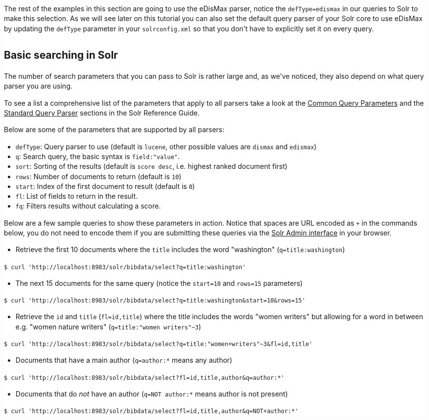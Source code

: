 The rest of the examples in this section are going to use the eDisMax parser, notice the `defType=edismax` in our queries to Solr to make this selection. As we will see later on this tutorial you can also set the default query parser of your Solr core to use eDisMax by updating the `defType` parameter in your `solrconfig.xml` so that you don't have to explicitly set it on every query.


## Basic searching in Solr
The number of search parameters that you can pass to Solr is rather large and, as we've noticed, they also depend on what query parser you are using.

To see a list a comprehensive list of the parameters that apply to all parsers take a look at the [Common Query Parameters](https://lucene.apache.org/solr/guide/7_0/common-query-parameters.html#common-query-parameters) and the [Standard Query Parser](https://lucene.apache.org/solr/guide/7_0/the-standard-query-parser.html) sections in the Solr Reference Guide.

Below are some of the parameters that are supported by all parsers:

* `defType`: Query parser to use (default is `lucene`, other possible values are `dismax` and `edismax`)
* `q`: Search query, the basic syntax is `field:"value"`.
* `sort`: Sorting of the results (default is `score desc`, i.e. highest ranked document first)
* `rows`: Number of documents to return (default is `10`)
* `start`: Index of the first document to result (default is `0`)
* `fl`: List of fields to return in the result.
* `fq`: Filters results without calculating a score.

Below are a few sample queries to show these parameters in action. Notice that spaces are URL encoded as `+` in the commands below, you do not need to encode them if you are submitting these queries via the [Solr Admin interface](http://localhost:8983/solr/#/bibdata/query) in your browser.

* Retrieve the first 10 documents where the `title` includes the word "washington" (`q=title:washington`)
```
$ curl 'http://localhost:8983/solr/bibdata/select?q=title:washington'
```

* The next 15 documents for the same query (notice the `start=10` and `rows=15` parameters)
```
$ curl 'http://localhost:8983/solr/bibdata/select?q=title:washington&start=10&rows=15'
```

* Retrieve the `id` and `title` (`fl=id,title`) where the title includes the words "women writers" but allowing for a word in between e.g. "women nature writers" (`q=title:"women writers"~3`)
```
$ curl 'http://localhost:8983/solr/bibdata/select?q=title:"women+writers"~3&fl=id,title'
```

* Documents that have a main author (`q=author:*` means any author)
```
$ curl 'http://localhost:8983/solr/bibdata/select?fl=id,title,author&q=author:*'
```

* Documents that do *not* have an author (`q=NOT author:*` means author is not present)
```
$ curl 'http://localhost:8983/solr/bibdata/select?fl=id,title,author&q=NOT+author:*'
```

